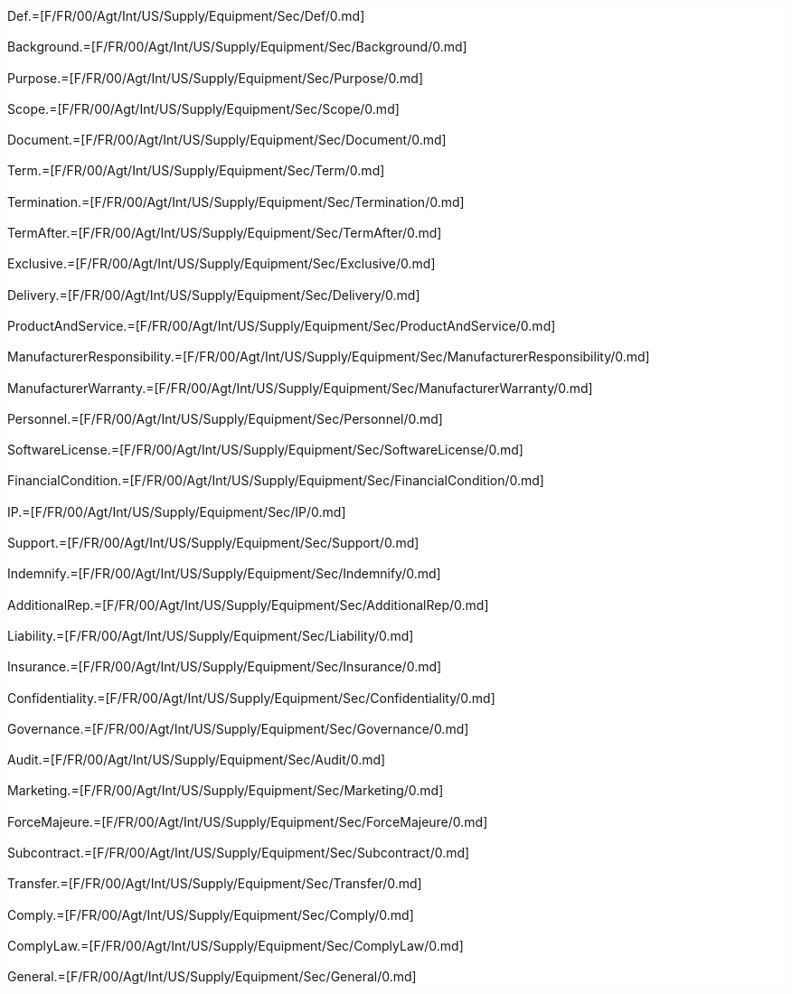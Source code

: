 Def.=[F/FR/00/Agt/Int/US/Supply/Equipment/Sec/Def/0.md]

Background.=[F/FR/00/Agt/Int/US/Supply/Equipment/Sec/Background/0.md]

Purpose.=[F/FR/00/Agt/Int/US/Supply/Equipment/Sec/Purpose/0.md]

Scope.=[F/FR/00/Agt/Int/US/Supply/Equipment/Sec/Scope/0.md]

Document.=[F/FR/00/Agt/Int/US/Supply/Equipment/Sec/Document/0.md]

Term.=[F/FR/00/Agt/Int/US/Supply/Equipment/Sec/Term/0.md]

Termination.=[F/FR/00/Agt/Int/US/Supply/Equipment/Sec/Termination/0.md]

TermAfter.=[F/FR/00/Agt/Int/US/Supply/Equipment/Sec/TermAfter/0.md]

Exclusive.=[F/FR/00/Agt/Int/US/Supply/Equipment/Sec/Exclusive/0.md]

Delivery.=[F/FR/00/Agt/Int/US/Supply/Equipment/Sec/Delivery/0.md]

ProductAndService.=[F/FR/00/Agt/Int/US/Supply/Equipment/Sec/ProductAndService/0.md]

ManufacturerResponsibility.=[F/FR/00/Agt/Int/US/Supply/Equipment/Sec/ManufacturerResponsibility/0.md]

ManufacturerWarranty.=[F/FR/00/Agt/Int/US/Supply/Equipment/Sec/ManufacturerWarranty/0.md]

Personnel.=[F/FR/00/Agt/Int/US/Supply/Equipment/Sec/Personnel/0.md]

SoftwareLicense.=[F/FR/00/Agt/Int/US/Supply/Equipment/Sec/SoftwareLicense/0.md]

FinancialCondition.=[F/FR/00/Agt/Int/US/Supply/Equipment/Sec/FinancialCondition/0.md]

IP.=[F/FR/00/Agt/Int/US/Supply/Equipment/Sec/IP/0.md]

Support.=[F/FR/00/Agt/Int/US/Supply/Equipment/Sec/Support/0.md]

Indemnify.=[F/FR/00/Agt/Int/US/Supply/Equipment/Sec/Indemnify/0.md]

AdditionalRep.=[F/FR/00/Agt/Int/US/Supply/Equipment/Sec/AdditionalRep/0.md]

Liability.=[F/FR/00/Agt/Int/US/Supply/Equipment/Sec/Liability/0.md]

Insurance.=[F/FR/00/Agt/Int/US/Supply/Equipment/Sec/Insurance/0.md]

Confidentiality.=[F/FR/00/Agt/Int/US/Supply/Equipment/Sec/Confidentiality/0.md]

Governance.=[F/FR/00/Agt/Int/US/Supply/Equipment/Sec/Governance/0.md]

Audit.=[F/FR/00/Agt/Int/US/Supply/Equipment/Sec/Audit/0.md]

Marketing.=[F/FR/00/Agt/Int/US/Supply/Equipment/Sec/Marketing/0.md]

ForceMajeure.=[F/FR/00/Agt/Int/US/Supply/Equipment/Sec/ForceMajeure/0.md]

Subcontract.=[F/FR/00/Agt/Int/US/Supply/Equipment/Sec/Subcontract/0.md]

Transfer.=[F/FR/00/Agt/Int/US/Supply/Equipment/Sec/Transfer/0.md]

Comply.=[F/FR/00/Agt/Int/US/Supply/Equipment/Sec/Comply/0.md]

ComplyLaw.=[F/FR/00/Agt/Int/US/Supply/Equipment/Sec/ComplyLaw/0.md]

General.=[F/FR/00/Agt/Int/US/Supply/Equipment/Sec/General/0.md]
